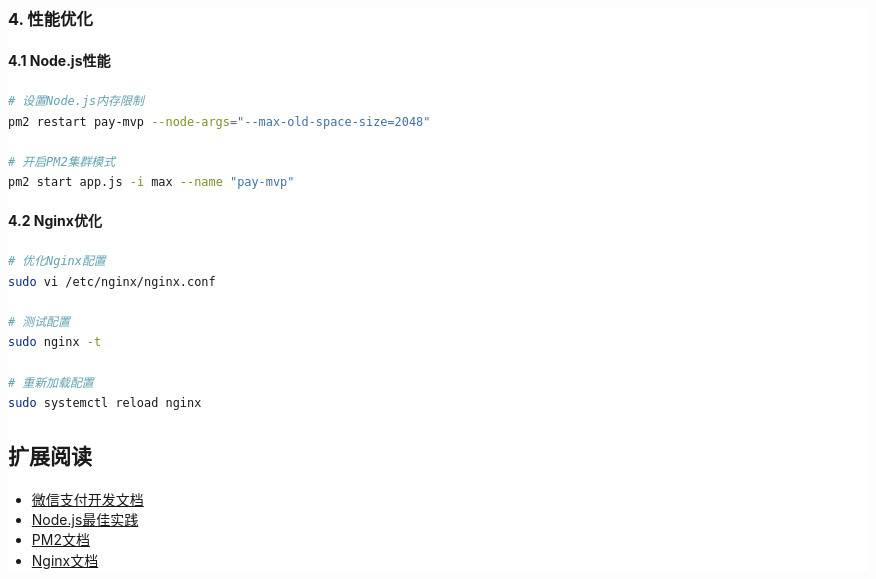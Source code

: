 ### 4. 性能优化

#### 4.1 Node.js性能

```bash
# 设置Node.js内存限制
pm2 restart pay-mvp --node-args="--max-old-space-size=2048"

# 开启PM2集群模式
pm2 start app.js -i max --name "pay-mvp"
```

#### 4.2 Nginx优化

```bash
# 优化Nginx配置
sudo vi /etc/nginx/nginx.conf

# 测试配置
sudo nginx -t

# 重新加载配置
sudo systemctl reload nginx
```

## 扩展阅读

- [微信支付开发文档](https://pay.weixin.qq.com/wiki/doc/apiv3/index.shtml)
- [Node.js最佳实践](https://github.com/goldbergyoni/nodebestpractices/blob/master/README.chinese.md)
- [PM2文档](https://pm2.keymetrics.io/docs/usage/quick-start/)
- [Nginx文档](https://nginx.org/en/docs/)